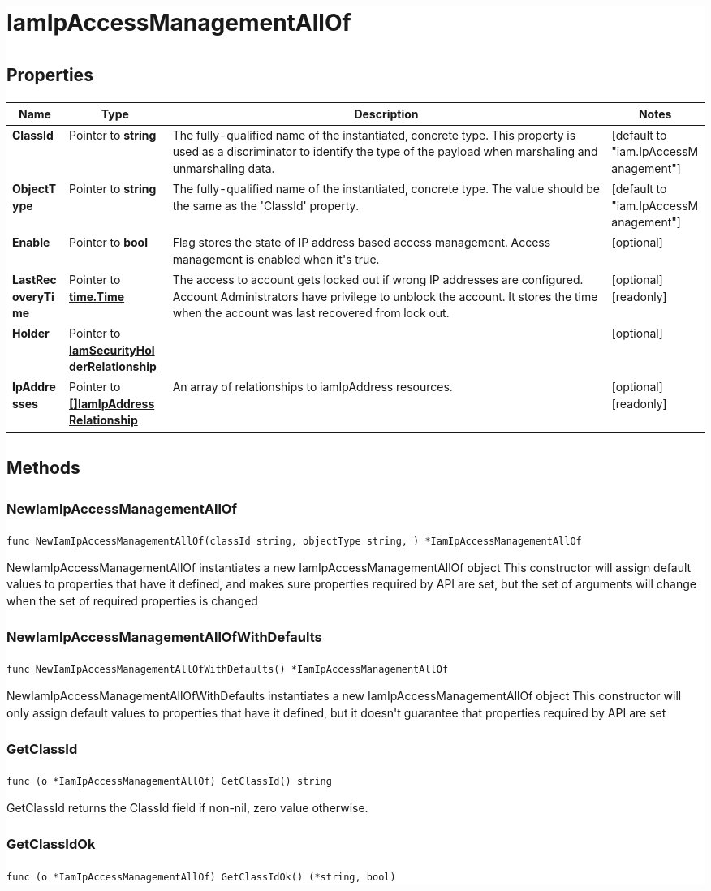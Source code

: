 # IamIpAccessManagementAllOf

## Properties

Name | Type | Description | Notes
------------ | ------------- | ------------- | -------------
**ClassId** | Pointer to **string** | The fully-qualified name of the instantiated, concrete type. This property is used as a discriminator to identify the type of the payload when marshaling and unmarshaling data. | [default to "iam.IpAccessManagement"]
**ObjectType** | Pointer to **string** | The fully-qualified name of the instantiated, concrete type. The value should be the same as the &#39;ClassId&#39; property. | [default to "iam.IpAccessManagement"]
**Enable** | Pointer to **bool** | Flag stores the state of IP address based access management. Access management is enabled when it&#39;s true. | [optional] 
**LastRecoveryTime** | Pointer to [**time.Time**](time.Time.md) | The access to account gets locked out if wrong IP addresses are configured. Account Administrators have privilege to unblock the account. It stores the time when the account was last recovered from lock out. | [optional] [readonly] 
**Holder** | Pointer to [**IamSecurityHolderRelationship**](IamSecurityHolderRelationship.md) |  | [optional] 
**IpAddresses** | Pointer to [**[]IamIpAddressRelationship**](IamIpAddressRelationship.md) | An array of relationships to iamIpAddress resources. | [optional] [readonly] 

## Methods

### NewIamIpAccessManagementAllOf

`func NewIamIpAccessManagementAllOf(classId string, objectType string, ) *IamIpAccessManagementAllOf`

NewIamIpAccessManagementAllOf instantiates a new IamIpAccessManagementAllOf object
This constructor will assign default values to properties that have it defined,
and makes sure properties required by API are set, but the set of arguments
will change when the set of required properties is changed

### NewIamIpAccessManagementAllOfWithDefaults

`func NewIamIpAccessManagementAllOfWithDefaults() *IamIpAccessManagementAllOf`

NewIamIpAccessManagementAllOfWithDefaults instantiates a new IamIpAccessManagementAllOf object
This constructor will only assign default values to properties that have it defined,
but it doesn't guarantee that properties required by API are set

### GetClassId

`func (o *IamIpAccessManagementAllOf) GetClassId() string`

GetClassId returns the ClassId field if non-nil, zero value otherwise.

### GetClassIdOk

`func (o *IamIpAccessManagementAllOf) GetClassIdOk() (*string, bool)`
